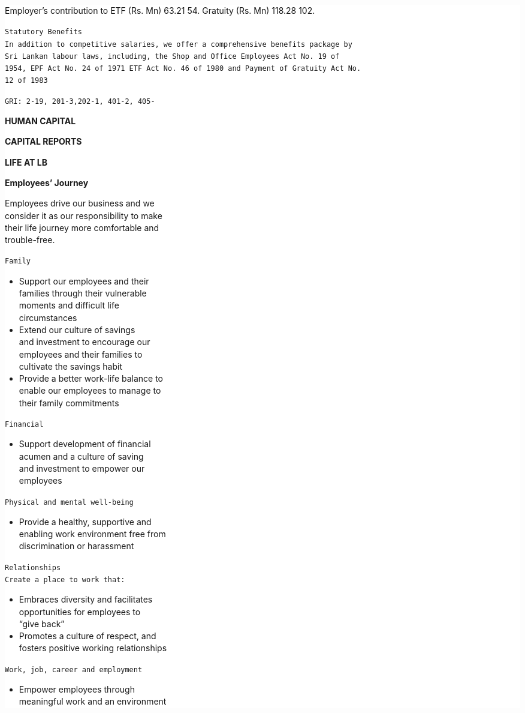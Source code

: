Employer’s contribution to ETF (Rs. Mn) 63.21 54.
Gratuity (Rs. Mn) 118.28 102.
</code></pre>
<pre><code>Statutory Benefits
In addition to competitive salaries, we offer a comprehensive benefits package by
Sri Lankan labour laws, including, the Shop and Office Employees Act No. 19 of
1954, EPF Act No. 24 of 1971 ETF Act No. 46 of 1980 and Payment of Gratuity Act No.
12 of 1983
</code></pre>
<pre><code>GRI: 2-19, 201-3,202-1, 401-2, 405-
</code></pre>
<p><strong>HUMAN CAPITAL</strong></p>
<p><strong>CAPITAL REPORTS</strong></p>
<p><strong>LIFE AT LB</strong></p>
<p><strong>Employees’ Journey</strong></p>
<p>Employees drive our business and we<br>
consider it as our responsibility to make<br>
their life journey more comfortable and<br>
trouble-free.</p>
<pre><code>Family
</code></pre>
<ul>
<li>Support our employees and their<br>
families through their vulnerable<br>
moments and difficult life<br>
circumstances</li>
<li>Extend our culture of savings<br>
and investment to encourage our<br>
employees and their families to<br>
cultivate the savings habit</li>
<li>Provide a better work-life balance to<br>
enable our employees to manage to<br>
their family commitments</li>
</ul>
<pre><code>Financial
</code></pre>
<ul>
<li>Support development of financial<br>
acumen and a culture of saving<br>
and investment to empower our<br>
employees</li>
</ul>
<pre><code>Physical and mental well-being
</code></pre>
<ul>
<li>Provide a healthy, supportive and<br>
enabling work environment free from<br>
discrimination or harassment</li>
</ul>
<pre><code>Relationships
Create a place to work that:
</code></pre>
<ul>
<li>Embraces diversity and facilitates<br>
opportunities for employees to<br>
“give back”</li>
<li>Promotes a culture of respect, and<br>
fosters positive working relationships</li>
</ul>
<pre><code>Work, job, career and employment
</code></pre>
<ul>
<li>Empower employees through<br>
meaningful work and an environment<br>